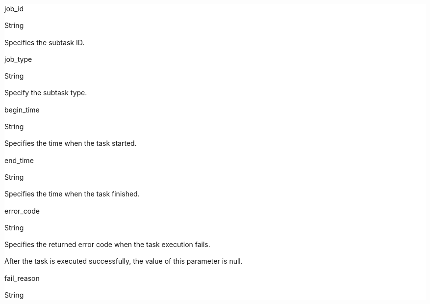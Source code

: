 <tr id="row875866517140"><td class="cellrowborder" valign="top" width="19.24%" headers="mcps1.2.4.1.1 "><p id="p890825710290"><a name="p890825710290"></a><a name="p890825710290"></a>job_id</p>
</td>
<td class="cellrowborder" valign="top" width="16.23%" headers="mcps1.2.4.1.2 "><p id="p5048019610290"><a name="p5048019610290"></a><a name="p5048019610290"></a>String</p>
</td>
<td class="cellrowborder" valign="top" width="64.53%" headers="mcps1.2.4.1.3 "><p id="p2440551510290"><a name="p2440551510290"></a><a name="p2440551510290"></a>Specifies the subtask ID.</p>
</td>
</tr>
<tr id="row3079934617140"><td class="cellrowborder" valign="top" width="19.24%" headers="mcps1.2.4.1.1 "><p id="p777215910290"><a name="p777215910290"></a><a name="p777215910290"></a>job_type</p>
</td>
<td class="cellrowborder" valign="top" width="16.23%" headers="mcps1.2.4.1.2 "><p id="p2556517210290"><a name="p2556517210290"></a><a name="p2556517210290"></a>String</p>
</td>
<td class="cellrowborder" valign="top" width="64.53%" headers="mcps1.2.4.1.3 "><p id="p4785561910290"><a name="p4785561910290"></a><a name="p4785561910290"></a>Specify the subtask type.</p>
</td>
</tr>
<tr id="row6307447317140"><td class="cellrowborder" valign="top" width="19.24%" headers="mcps1.2.4.1.1 "><p id="p5724624610290"><a name="p5724624610290"></a><a name="p5724624610290"></a>begin_time</p>
</td>
<td class="cellrowborder" valign="top" width="16.23%" headers="mcps1.2.4.1.2 "><p id="p643434910290"><a name="p643434910290"></a><a name="p643434910290"></a>String</p>
</td>
<td class="cellrowborder" valign="top" width="64.53%" headers="mcps1.2.4.1.3 "><p id="p6012909110290"><a name="p6012909110290"></a><a name="p6012909110290"></a>Specifies the time when the task started.</p>
</td>
</tr>
<tr id="row2192135517140"><td class="cellrowborder" valign="top" width="19.24%" headers="mcps1.2.4.1.1 "><p id="p1201928510290"><a name="p1201928510290"></a><a name="p1201928510290"></a>end_time</p>
</td>
<td class="cellrowborder" valign="top" width="16.23%" headers="mcps1.2.4.1.2 "><p id="p3403799810290"><a name="p3403799810290"></a><a name="p3403799810290"></a>String</p>
</td>
<td class="cellrowborder" valign="top" width="64.53%" headers="mcps1.2.4.1.3 "><p id="p5052973810290"><a name="p5052973810290"></a><a name="p5052973810290"></a>Specifies the time when the task finished.</p>
</td>
</tr>
<tr id="row5463148917140"><td class="cellrowborder" valign="top" width="19.24%" headers="mcps1.2.4.1.1 "><p id="p6052212310290"><a name="p6052212310290"></a><a name="p6052212310290"></a>error_code</p>
</td>
<td class="cellrowborder" valign="top" width="16.23%" headers="mcps1.2.4.1.2 "><p id="p334495010290"><a name="p334495010290"></a><a name="p334495010290"></a>String</p>
</td>
<td class="cellrowborder" valign="top" width="64.53%" headers="mcps1.2.4.1.3 "><p id="p2254991410290"><a name="p2254991410290"></a><a name="p2254991410290"></a>Specifies the returned error code when the task execution fails.</p>
<p id="p2391911153711"><a name="p2391911153711"></a><a name="p2391911153711"></a>After the task is executed successfully, the value of this parameter is null.</p>
</td>
</tr>
<tr id="row6572248917140"><td class="cellrowborder" valign="top" width="19.24%" headers="mcps1.2.4.1.1 "><p id="p6432481010290"><a name="p6432481010290"></a><a name="p6432481010290"></a>fail_reason</p>
</td>
<td class="cellrowborder" valign="top" width="16.23%" headers="mcps1.2.4.1.2 "><p id="p4292711110290"><a name="p4292711110290"></a><a name="p4292711110290"></a>String</p>
</td>
